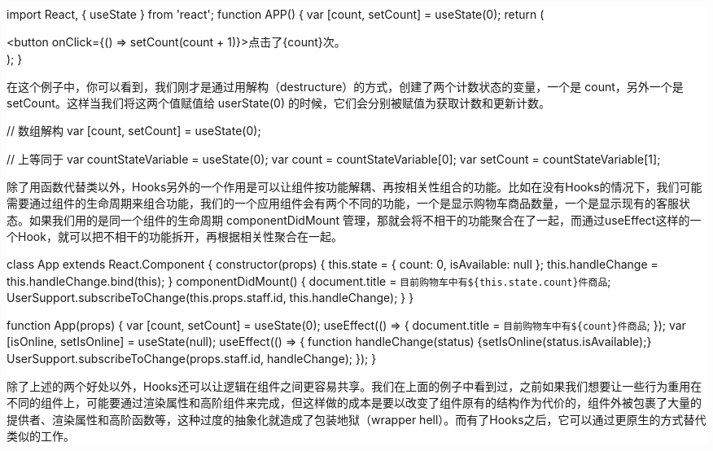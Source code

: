 import React, { useState } from 'react';
function APP() {
  var [count, setCount] = useState(0);
  return (
    <div>
      <button onClick={() => setCount(count + 1)}>点击了{count}次。
      </button>
    </div>
  );
}


在这个例子中，你可以看到，我们刚才是通过用解构（destructure）的方式，创建了两个计数状态的变量，一个是 count，另外一个是 setCount。这样当我们将这两个值赋值给 userState(0) 的时候，它们会分别被赋值为获取计数和更新计数。

// 数组解构
var [count, setCount] = useState(0);

// 上等同于
var countStateVariable = useState(0); 
var count = countStateVariable[0]; 
var setCount = countStateVariable[1]; 


除了用函数代替类以外，Hooks另外的一个作用是可以让组件按功能解耦、再按相关性组合的功能。比如在没有Hooks的情况下，我们可能需要通过组件的生命周期来组合功能，我们的一个应用组件会有两个不同的功能，一个是显示购物车商品数量，一个是显示现有的客服状态。如果我们用的是同一个组件的生命周期 componentDidMount 管理，那就会将不相干的功能聚合在了一起，而通过useEffect这样的一个Hook，就可以把不相干的功能拆开，再根据相关性聚合在一起。

class App extends React.Component {
  constructor(props) {
    this.state = { count: 0, isAvailable: null };
    this.handleChange = this.handleChange.bind(this);
  }
  componentDidMount() {
    document.title = `目前购物车中有${this.state.count}件商品`;
    UserSupport.subscribeToChange(this.props.staff.id, this.handleChange);
  }
}

function App(props) {
  var [count, setCount] = useState(0);
  useEffect(() => {
    document.title = `目前购物车中有${count}件商品`;
  });
  var [isOnline, setIsOnline] = useState(null);
  useEffect(() => {
    function handleChange(status) {setIsOnline(status.isAvailable);}
    UserSupport.subscribeToChange(props.staff.id, handleChange);
  });
}


除了上述的两个好处以外，Hooks还可以让逻辑在组件之间更容易共享。我们在上面的例子中看到过，之前如果我们想要让一些行为重用在不同的组件上，可能要通过渲染属性和高阶组件来完成，但这样做的成本是要以改变了组件原有的结构作为代价的，组件外被包裹了大量的提供者、渲染属性和高阶函数等，这种过度的抽象化就造成了包装地狱（wrapper hell）。而有了Hooks之后，它可以通过更原生的方式替代类似的工作。
